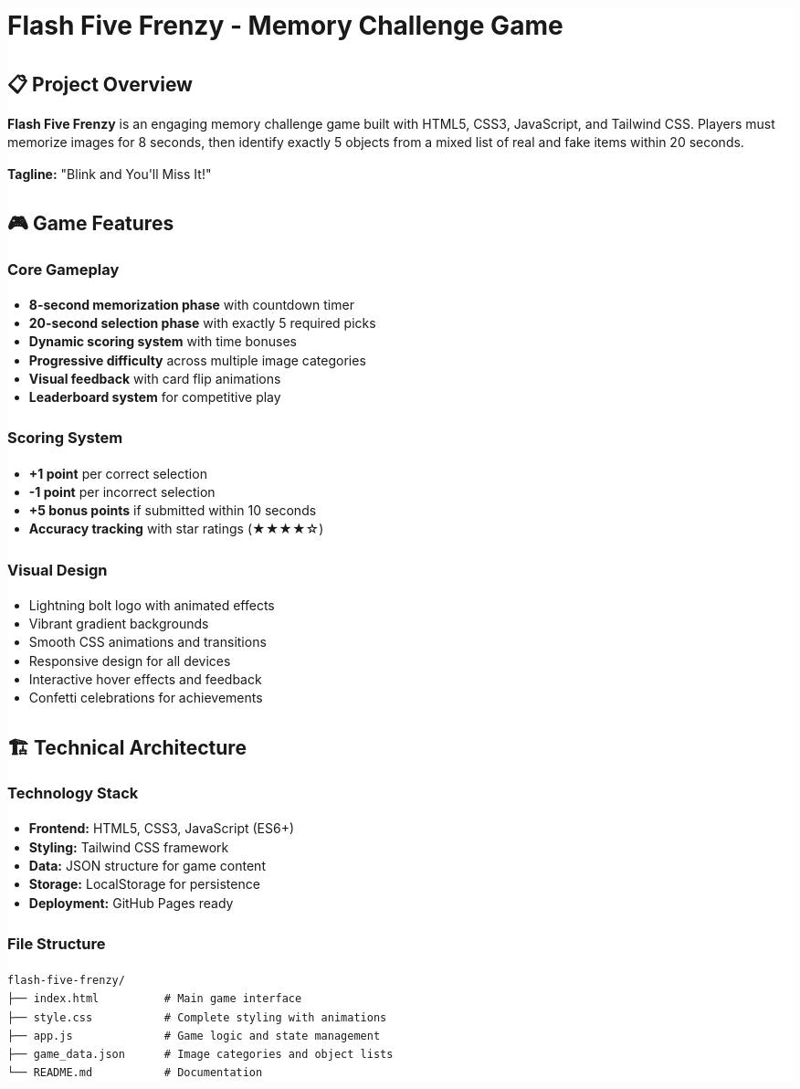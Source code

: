 # Flash Five Frenzy - Memory Challenge Game

## 📋 Project Overview

**Flash Five Frenzy** is an engaging memory challenge game built with HTML5, CSS3, JavaScript, and Tailwind CSS. Players must memorize images for 8 seconds, then identify exactly 5 objects from a mixed list of real and fake items within 20 seconds.

**Tagline:** "Blink and You'll Miss It!"

## 🎮 Game Features

### Core Gameplay
- **8-second memorization phase** with countdown timer
- **20-second selection phase** with exactly 5 required picks
- **Dynamic scoring system** with time bonuses
- **Progressive difficulty** across multiple image categories
- **Visual feedback** with card flip animations
- **Leaderboard system** for competitive play

### Scoring System
- **+1 point** per correct selection
- **-1 point** per incorrect selection  
- **+5 bonus points** if submitted within 10 seconds
- **Accuracy tracking** with star ratings (★★★★☆)

### Visual Design
- Lightning bolt logo with animated effects
- Vibrant gradient backgrounds
- Smooth CSS animations and transitions
- Responsive design for all devices
- Interactive hover effects and feedback
- Confetti celebrations for achievements

## 🏗️ Technical Architecture

### Technology Stack
- **Frontend:** HTML5, CSS3, JavaScript (ES6+)
- **Styling:** Tailwind CSS framework
- **Data:** JSON structure for game content
- **Storage:** LocalStorage for persistence
- **Deployment:** GitHub Pages ready

### File Structure
```
flash-five-frenzy/
├── index.html          # Main game interface
├── style.css           # Complete styling with animations
├── app.js              # Game logic and state management
├── game_data.json      # Image categories and object lists
└── README.md           # Documentation
```
